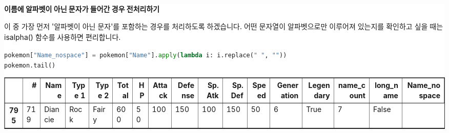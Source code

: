 **이름에 알파벳이 아닌 문자가 들어간 경우 전처리하기**

이 중 가장 먼저 '알파벳이 아닌 문자'를 포함하는 경우를 처리하도록 하겠습니다.
어떤 문자열이 알파벳으로만 이루어져 있는지를 확인하고 싶을 때는 isalpha() 함수를 사용하면 편리합니다.


```python
pokemon["Name_nospace"] = pokemon["Name"].apply(lambda i: i.replace(" ", ""))
pokemon.tail()
```




<div>
<style scoped>
    .dataframe tbody tr th:only-of-type {
        vertical-align: middle;
    }

    .dataframe tbody tr th {
        vertical-align: top;
    }

    .dataframe thead th {
        text-align: right;
    }
</style>
<table border="1" class="dataframe">
  <thead>
    <tr style="text-align: right;">
      <th></th>
      <th>#</th>
      <th>Name</th>
      <th>Type 1</th>
      <th>Type 2</th>
      <th>Total</th>
      <th>HP</th>
      <th>Attack</th>
      <th>Defense</th>
      <th>Sp. Atk</th>
      <th>Sp. Def</th>
      <th>Speed</th>
      <th>Generation</th>
      <th>Legendary</th>
      <th>name_count</th>
      <th>long_name</th>
      <th>Name_nospace</th>
    </tr>
  </thead>
  <tbody>
    <tr>
      <th>795</th>
      <td>719</td>
      <td>Diancie</td>
      <td>Rock</td>
      <td>Fairy</td>
      <td>600</td>
      <td>50</td>
      <td>100</td>
      <td>150</td>
      <td>100</td>
      <td>150</td>
      <td>50</td>
      <td>6</td>
      <td>True</td>
      <td>7</td>
      <td>False</td>
